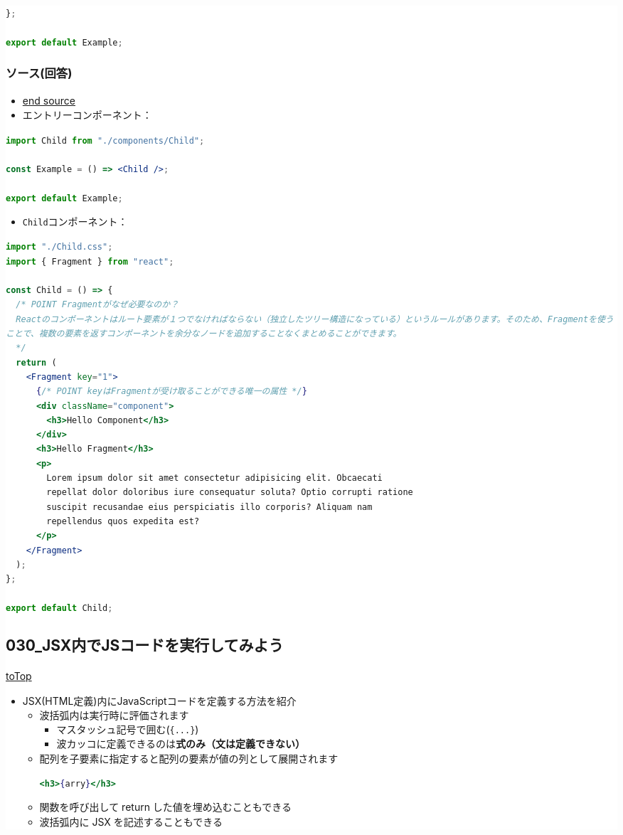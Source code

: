 ```jsx
};
 
export default Example;
```

### ソース(回答)
- [end source](./src/075_fragment/end/Example.jsx)
- エントリーコンポーネント：
```jsx
import Child from "./components/Child";

const Example = () => <Child />;

export default Example;
```
- `Child`コンポーネント：
```jsx
import "./Child.css";
import { Fragment } from "react";

const Child = () => {
  /* POINT Fragmentがなぜ必要なのか？
  Reactのコンポーネントはルート要素が１つでなければならない（独立したツリー構造になっている）というルールがあります。そのため、Fragmentを使うことで、複数の要素を返すコンポーネントを余分なノードを追加することなくまとめることができます。
  */
  return (
    <Fragment key="1">
      {/* POINT keyはFragmentが受け取ることができる唯一の属性 */}
      <div className="component">
        <h3>Hello Component</h3>
      </div>
      <h3>Hello Fragment</h3>
      <p>
        Lorem ipsum dolor sit amet consectetur adipisicing elit. Obcaecati
        repellat dolor doloribus iure consequatur soluta? Optio corrupti ratione
        suscipit recusandae eius perspiciatis illo corporis? Aliquam nam
        repellendus quos expedita est?
      </p>
    </Fragment>
  );
};

export default Child;
```

## 030_JSX内でJSコードを実行してみよう
[toTop](#)

- JSX(HTML定義)内にJavaScriptコードを定義する方法を紹介
  * 波括弧内は実行時に評価されます
    * マスタッシュ記号で囲む(`{...}`)
    * 波カッコに定義できるのは**式のみ（文は定義できない）**
  * 配列を子要素に指定すると配列の要素が値の列として展開されます
    ```jsx
    <h3>{arry}</h3>
    ```
  * 関数を呼び出して return した値を埋め込むこともできる
  * 波括弧内に JSX を記述することもできる

